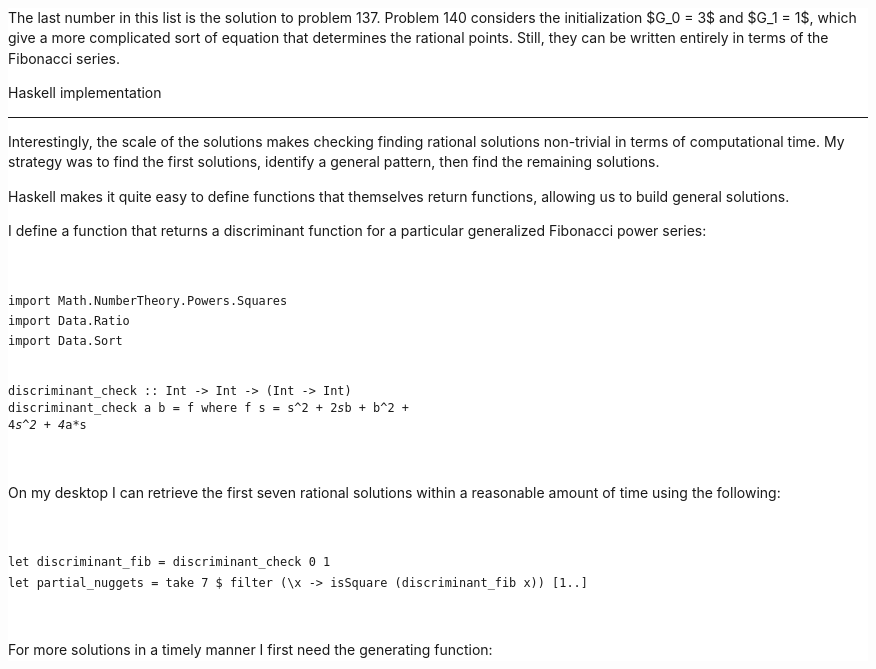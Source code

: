 <p>
The last number in this list is the solution to problem 137. Problem 140 considers the initialization $G_0 = 3$ and $G_1 = 1$, which give a more complicated sort of equation that determines the rational points. Still, they can be written entirely in terms of the Fibonacci series.
</p>


<div class='heading'>Haskell implementation</div><hr/>

<p>
Interestingly, the scale of the solutions makes checking finding rational solutions non-trivial in terms of computational time. My strategy was to find the first solutions, identify a general pattern, then find the remaining solutions.
</p>

<p>
Haskell makes it quite easy to define functions that themselves return functions, allowing us to build general solutions.

<p>
I define a function that returns a discriminant function for a particular generalized Fibonacci power series:
</p>

<p>
<code>
<pre class = "prettyprint">
import Math.NumberTheory.Powers.Squares
import Data.Ratio
import Data.Sort

discriminant_check :: Int -> Int -> (Int -> Int)
discriminant_check a b = f where
                         f s = s^2 + 2*s*b + b^2 + 4*s^2 + 4*a*s
</pre>
</code>
</p>


<p>
On my desktop I can retrieve the first seven rational solutions within a reasonable amount of time using the following:
</p>

<p>
<code>
<pre class = "prettyprint">
let discriminant_fib = discriminant_check 0 1
let partial_nuggets = take 7 $ filter (\x -> isSquare (discriminant_fib x)) [1..]
</pre>
</code>
</p>

<p>
For more solutions in a timely manner I first need the generating function:
</p>
